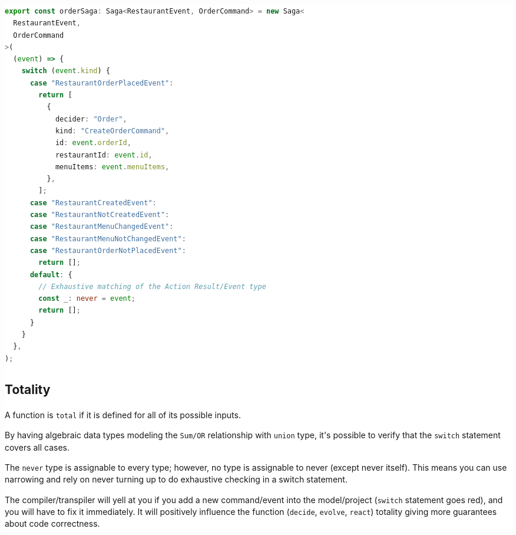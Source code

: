   </TabItem>
  <TabItem value="order" label="Order">

```ts
export const orderSaga: Saga<RestaurantEvent, OrderCommand> = new Saga<
  RestaurantEvent,
  OrderCommand
>(
  (event) => {
    switch (event.kind) {
      case "RestaurantOrderPlacedEvent":
        return [
          {
            decider: "Order",
            kind: "CreateOrderCommand",
            id: event.orderId,
            restaurantId: event.id,
            menuItems: event.menuItems,
          },
        ];
      case "RestaurantCreatedEvent":
      case "RestaurantNotCreatedEvent":
      case "RestaurantMenuChangedEvent":
      case "RestaurantMenuNotChangedEvent":
      case "RestaurantOrderNotPlacedEvent":
        return [];
      default: {
        // Exhaustive matching of the Action Result/Event type
        const _: never = event;
        return [];
      }
    }
  },
);
```

</TabItem>
</Tabs>

## Totality

A function is `total` if it is defined for all of its possible inputs.

By having algebraic data types modeling the `Sum/OR` relationship with `union` type, it's possible to verify that the `switch` statement covers all cases. 

The `never` type is assignable to every type; however, no type is assignable to never (except never itself). This means you can use narrowing and rely on never turning up to do exhaustive checking in a switch statement.


The compiler/transpiler will yell at you if you add a new command/event into the model/project (`switch` statement goes red), and
you will have to fix it immediately.
It will positively influence the function (`decide`, `evolve`, `react`) totality giving more guarantees about code
correctness.
